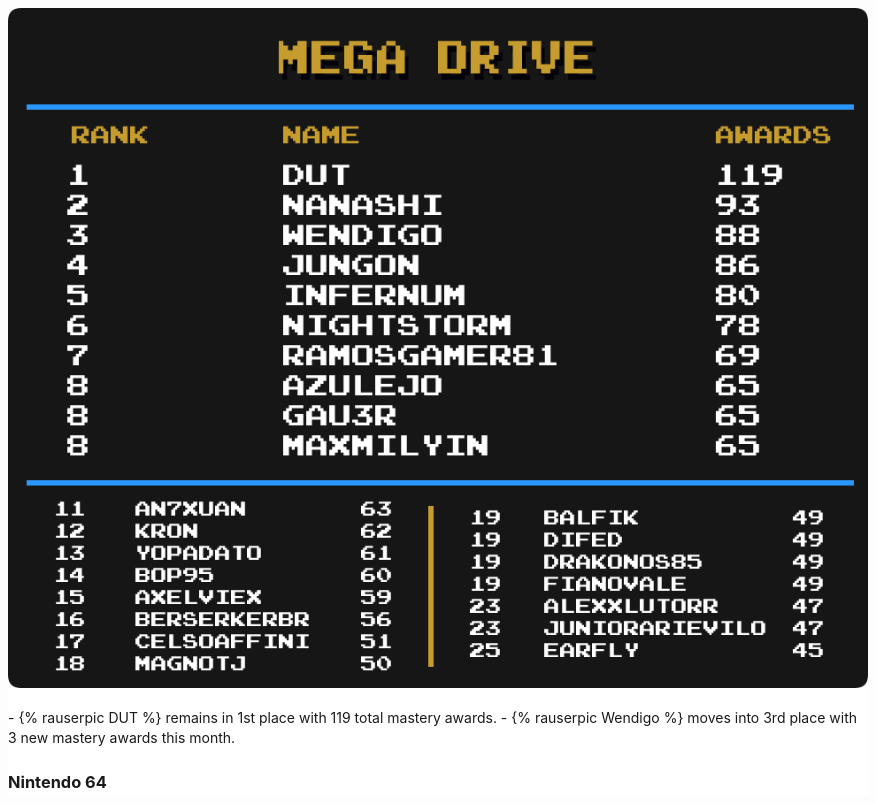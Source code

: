   <img src="img/TopMasteries/MEGA_DRIVE.png" />
</p>
- {% rauserpic DUT %} remains in 1st place with 119 total mastery awards.
- {% rauserpic Wendigo %} moves into 3rd place with 3 new mastery awards this month.


### Nintendo 64

<p align="center">
